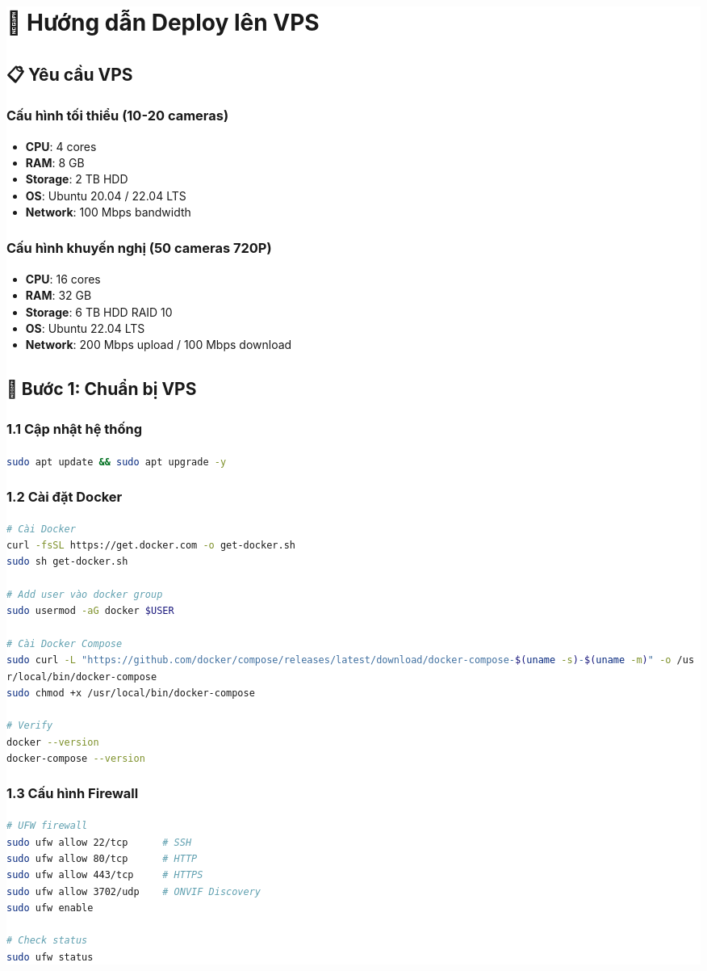 # 🚀 Hướng dẫn Deploy lên VPS

## 📋 Yêu cầu VPS

### Cấu hình tối thiểu (10-20 cameras)
- **CPU**: 4 cores
- **RAM**: 8 GB
- **Storage**: 2 TB HDD
- **OS**: Ubuntu 20.04 / 22.04 LTS
- **Network**: 100 Mbps bandwidth

### Cấu hình khuyến nghị (50 cameras 720P)
- **CPU**: 16 cores
- **RAM**: 32 GB
- **Storage**: 6 TB HDD RAID 10
- **OS**: Ubuntu 22.04 LTS
- **Network**: 200 Mbps upload / 100 Mbps download

## 🔧 Bước 1: Chuẩn bị VPS

### 1.1 Cập nhật hệ thống

```bash
sudo apt update && sudo apt upgrade -y
```

### 1.2 Cài đặt Docker

```bash
# Cài Docker
curl -fsSL https://get.docker.com -o get-docker.sh
sudo sh get-docker.sh

# Add user vào docker group
sudo usermod -aG docker $USER

# Cài Docker Compose
sudo curl -L "https://github.com/docker/compose/releases/latest/download/docker-compose-$(uname -s)-$(uname -m)" -o /usr/local/bin/docker-compose
sudo chmod +x /usr/local/bin/docker-compose

# Verify
docker --version
docker-compose --version
```

### 1.3 Cấu hình Firewall

```bash
# UFW firewall
sudo ufw allow 22/tcp      # SSH
sudo ufw allow 80/tcp      # HTTP
sudo ufw allow 443/tcp     # HTTPS
sudo ufw allow 3702/udp    # ONVIF Discovery
sudo ufw enable

# Check status
sudo ufw status
```
